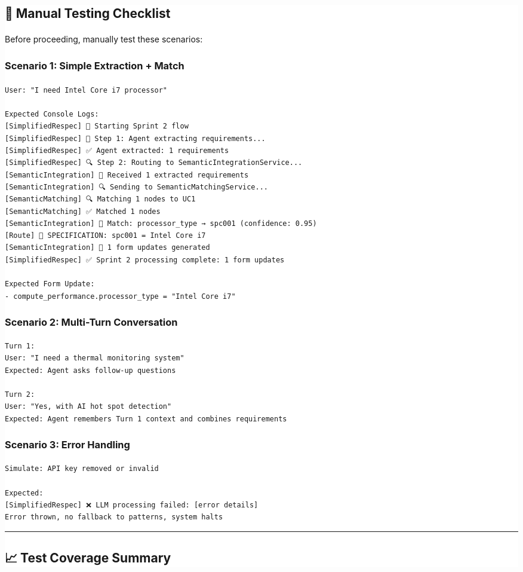 
## 🧪 Manual Testing Checklist

Before proceeding, manually test these scenarios:

### **Scenario 1: Simple Extraction + Match**
```
User: "I need Intel Core i7 processor"

Expected Console Logs:
[SimplifiedRespec] 🚀 Starting Sprint 2 flow
[SimplifiedRespec] 📝 Step 1: Agent extracting requirements...
[SimplifiedRespec] ✅ Agent extracted: 1 requirements
[SimplifiedRespec] 🔍 Step 2: Routing to SemanticIntegrationService...
[SemanticIntegration] 📨 Received 1 extracted requirements
[SemanticIntegration] 🔍 Sending to SemanticMatchingService...
[SemanticMatching] 🔍 Matching 1 nodes to UC1
[SemanticMatching] ✅ Matched 1 nodes
[SemanticIntegration] 📍 Match: processor_type → spc001 (confidence: 0.95)
[Route] 🎯 SPECIFICATION: spc001 = Intel Core i7
[SemanticIntegration] 📝 1 form updates generated
[SimplifiedRespec] ✅ Sprint 2 processing complete: 1 form updates

Expected Form Update:
- compute_performance.processor_type = "Intel Core i7"
```

### **Scenario 2: Multi-Turn Conversation**
```
Turn 1:
User: "I need a thermal monitoring system"
Expected: Agent asks follow-up questions

Turn 2:
User: "Yes, with AI hot spot detection"
Expected: Agent remembers Turn 1 context and combines requirements
```

### **Scenario 3: Error Handling**
```
Simulate: API key removed or invalid

Expected:
[SimplifiedRespec] ❌ LLM processing failed: [error details]
Error thrown, no fallback to patterns, system halts
```

---

## 📈 Test Coverage Summary
